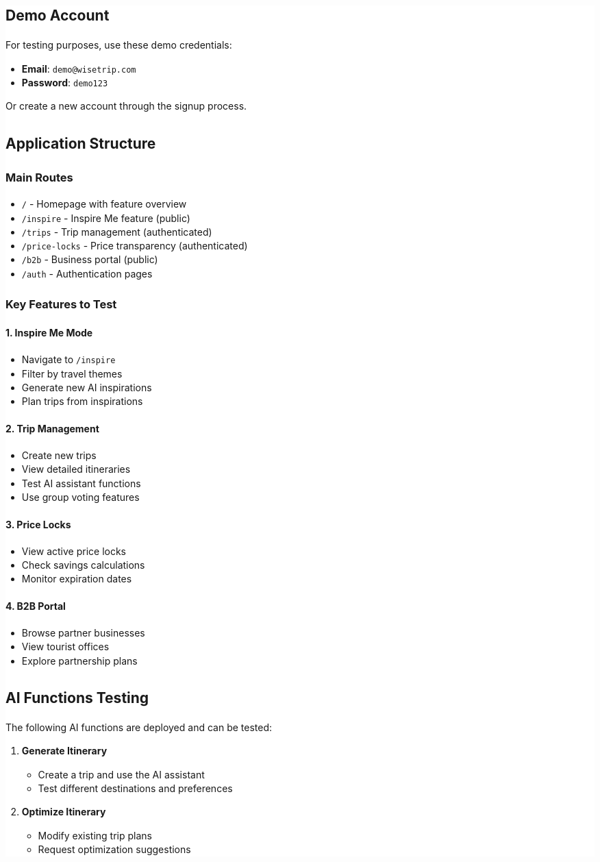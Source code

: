 ## Demo Account

For testing purposes, use these demo credentials:
- **Email**: `demo@wisetrip.com`
- **Password**: `demo123`

Or create a new account through the signup process.

## Application Structure

### Main Routes
- `/` - Homepage with feature overview
- `/inspire` - Inspire Me feature (public)
- `/trips` - Trip management (authenticated)
- `/price-locks` - Price transparency (authenticated) 
- `/b2b` - Business portal (public)
- `/auth` - Authentication pages

### Key Features to Test

#### 1. Inspire Me Mode
- Navigate to `/inspire`
- Filter by travel themes
- Generate new AI inspirations
- Plan trips from inspirations

#### 2. Trip Management
- Create new trips
- View detailed itineraries
- Test AI assistant functions
- Use group voting features

#### 3. Price Locks
- View active price locks
- Check savings calculations
- Monitor expiration dates

#### 4. B2B Portal
- Browse partner businesses
- View tourist offices
- Explore partnership plans

## AI Functions Testing

The following AI functions are deployed and can be tested:

1. **Generate Itinerary**
   - Create a trip and use the AI assistant
   - Test different destinations and preferences

2. **Optimize Itinerary**
   - Modify existing trip plans
   - Request optimization suggestions
